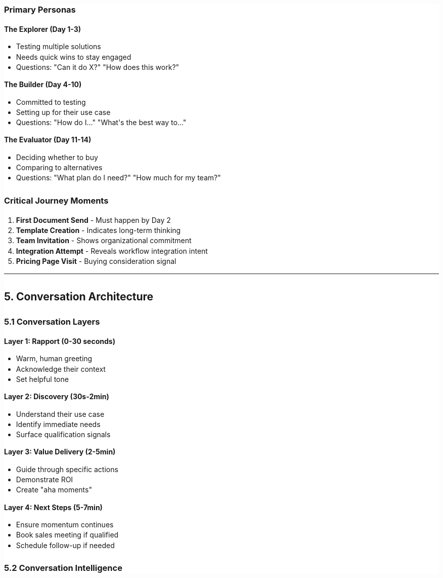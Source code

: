 ### Primary Personas

**The Explorer (Day 1-3)**
- Testing multiple solutions
- Needs quick wins to stay engaged
- Questions: "Can it do X?" "How does this work?"

**The Builder (Day 4-10)**
- Committed to testing
- Setting up for their use case
- Questions: "How do I..." "What's the best way to..."

**The Evaluator (Day 11-14)**
- Deciding whether to buy
- Comparing to alternatives
- Questions: "What plan do I need?" "How much for my team?"

### Critical Journey Moments

1. **First Document Send** - Must happen by Day 2
2. **Template Creation** - Indicates long-term thinking
3. **Team Invitation** - Shows organizational commitment
4. **Integration Attempt** - Reveals workflow integration intent
5. **Pricing Page Visit** - Buying consideration signal

---

## 5. Conversation Architecture

### 5.1 Conversation Layers

**Layer 1: Rapport (0-30 seconds)**
- Warm, human greeting
- Acknowledge their context
- Set helpful tone

**Layer 2: Discovery (30s-2min)**
- Understand their use case
- Identify immediate needs
- Surface qualification signals

**Layer 3: Value Delivery (2-5min)**
- Guide through specific actions
- Demonstrate ROI
- Create "aha moments"

**Layer 4: Next Steps (5-7min)**
- Ensure momentum continues
- Book sales meeting if qualified
- Schedule follow-up if needed

### 5.2 Conversation Intelligence
